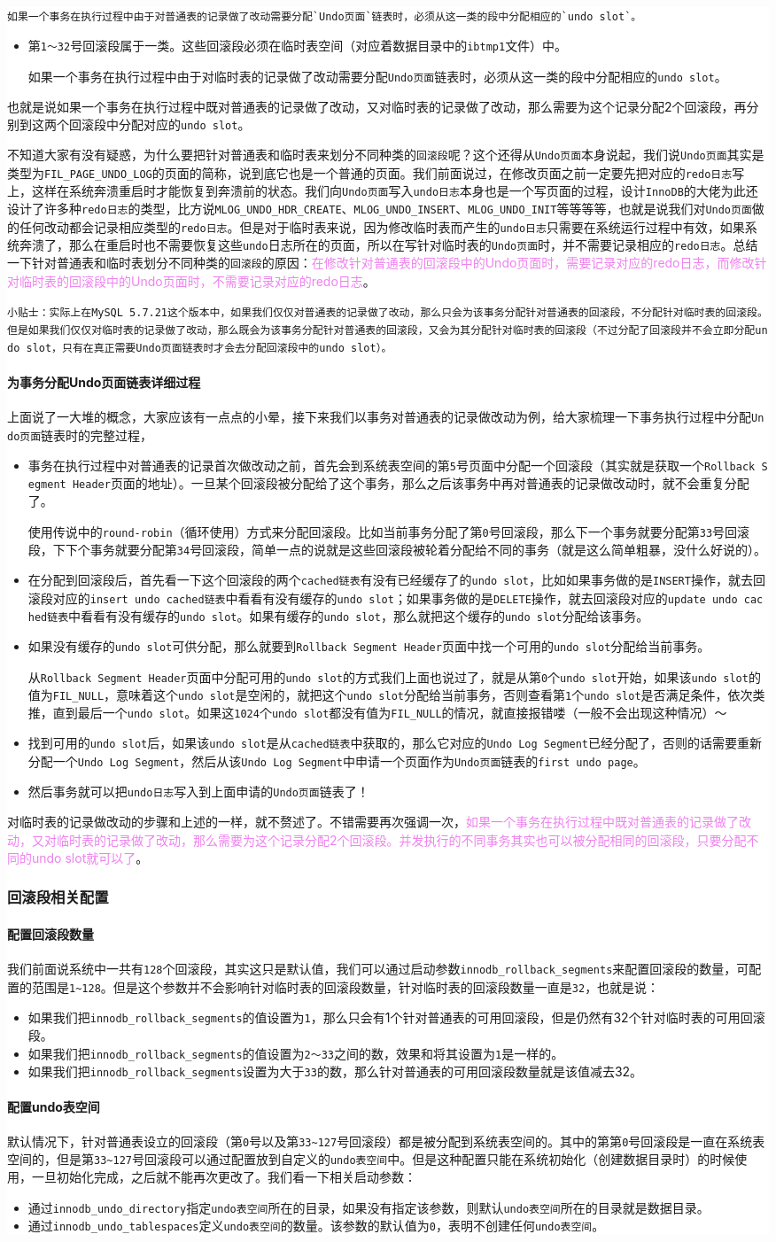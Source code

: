     如果一个事务在执行过程中由于对普通表的记录做了改动需要分配`Undo页面`链表时，必须从这一类的段中分配相应的`undo slot`。

- 第`1～32`号回滚段属于一类。这些回滚段必须在临时表空间（对应着数据目录中的`ibtmp1`文件）中。

    如果一个事务在执行过程中由于对临时表的记录做了改动需要分配`Undo页面`链表时，必须从这一类的段中分配相应的`undo slot`。

也就是说如果一个事务在执行过程中既对普通表的记录做了改动，又对临时表的记录做了改动，那么需要为这个记录分配2个回滚段，再分别到这两个回滚段中分配对应的`undo slot`。

不知道大家有没有疑惑，为什么要把针对普通表和临时表来划分不同种类的`回滚段`呢？这个还得从`Undo页面`本身说起，我们说`Undo页面`其实是类型为`FIL_PAGE_UNDO_LOG`的页面的简称，说到底它也是一个普通的页面。我们前面说过，在修改页面之前一定要先把对应的`redo日志`写上，这样在系统奔溃重启时才能恢复到奔溃前的状态。我们向`Undo页面`写入`undo日志`本身也是一个写页面的过程，设计`InnoDB`的大佬为此还设计了许多种`redo日志`的类型，比方说`MLOG_UNDO_HDR_CREATE`、`MLOG_UNDO_INSERT`、`MLOG_UNDO_INIT`等等等等，也就是说我们对`Undo页面`做的任何改动都会记录相应类型的`redo日志`。但是对于临时表来说，因为修改临时表而产生的`undo日志`只需要在系统运行过程中有效，如果系统奔溃了，那么在重启时也不需要恢复这些`undo`日志所在的页面，所以在写针对临时表的`Undo页面`时，并不需要记录相应的`redo日志`。总结一下针对普通表和临时表划分不同种类的`回滚段`的原因：<span style="color:violet">在修改针对普通表的回滚段中的Undo页面时，需要记录对应的redo日志，而修改针对临时表的回滚段中的Undo页面时，不需要记录对应的redo日志</span>。

```
小贴士：实际上在MySQL 5.7.21这个版本中，如果我们仅仅对普通表的记录做了改动，那么只会为该事务分配针对普通表的回滚段，不分配针对临时表的回滚段。但是如果我们仅仅对临时表的记录做了改动，那么既会为该事务分配针对普通表的回滚段，又会为其分配针对临时表的回滚段（不过分配了回滚段并不会立即分配undo slot，只有在真正需要Undo页面链表时才会去分配回滚段中的undo slot）。
```
#### 为事务分配Undo页面链表详细过程
上面说了一大堆的概念，大家应该有一点点的小晕，接下来我们以事务对普通表的记录做改动为例，给大家梳理一下事务执行过程中分配`Undo页面`链表时的完整过程，

- 事务在执行过程中对普通表的记录首次做改动之前，首先会到系统表空间的第`5`号页面中分配一个回滚段（其实就是获取一个`Rollback Segment Header`页面的地址）。一旦某个回滚段被分配给了这个事务，那么之后该事务中再对普通表的记录做改动时，就不会重复分配了。
    
    使用传说中的`round-robin`（循环使用）方式来分配回滚段。比如当前事务分配了第`0`号回滚段，那么下一个事务就要分配第`33`号回滚段，下下个事务就要分配第`34`号回滚段，简单一点的说就是这些回滚段被轮着分配给不同的事务（就是这么简单粗暴，没什么好说的）。
    
- 在分配到回滚段后，首先看一下这个回滚段的两个`cached链表`有没有已经缓存了的`undo slot`，比如如果事务做的是`INSERT`操作，就去回滚段对应的`insert undo cached链表`中看看有没有缓存的`undo slot`；如果事务做的是`DELETE`操作，就去回滚段对应的`update undo cached链表`中看看有没有缓存的`undo slot`。如果有缓存的`undo slot`，那么就把这个缓存的`undo slot`分配给该事务。
- 如果没有缓存的`undo slot`可供分配，那么就要到`Rollback Segment Header`页面中找一个可用的`undo slot`分配给当前事务。

    从`Rollback Segment Header`页面中分配可用的`undo slot`的方式我们上面也说过了，就是从第`0`个`undo slot`开始，如果该`undo slot`的值为`FIL_NULL`，意味着这个`undo slot`是空闲的，就把这个`undo slot`分配给当前事务，否则查看第`1`个`undo slot`是否满足条件，依次类推，直到最后一个`undo slot`。如果这`1024`个`undo slot`都没有值为`FIL_NULL`的情况，就直接报错喽（一般不会出现这种情况）～
    
- 找到可用的`undo slot`后，如果该`undo slot`是从`cached链表`中获取的，那么它对应的`Undo Log Segment`已经分配了，否则的话需要重新分配一个`Undo Log Segment`，然后从该`Undo Log Segment`中申请一个页面作为`Undo页面`链表的`first undo page`。
- 然后事务就可以把`undo日志`写入到上面申请的`Undo页面`链表了！

对临时表的记录做改动的步骤和上述的一样，就不赘述了。不错需要再次强调一次，<span style="color:violet">如果一个事务在执行过程中既对普通表的记录做了改动，又对临时表的记录做了改动，那么需要为这个记录分配2个回滚段。并发执行的不同事务其实也可以被分配相同的回滚段，只要分配不同的undo slot就可以了</span>。

### 回滚段相关配置

#### 配置回滚段数量
我们前面说系统中一共有`128`个回滚段，其实这只是默认值，我们可以通过启动参数`innodb_rollback_segments`来配置回滚段的数量，可配置的范围是`1~128`。但是这个参数并不会影响针对临时表的回滚段数量，针对临时表的回滚段数量一直是`32`，也就是说：
- 如果我们把`innodb_rollback_segments`的值设置为`1`，那么只会有1个针对普通表的可用回滚段，但是仍然有32个针对临时表的可用回滚段。
- 如果我们把`innodb_rollback_segments`的值设置为`2～33`之间的数，效果和将其设置为`1`是一样的。
- 如果我们把`innodb_rollback_segments`设置为大于`33`的数，那么针对普通表的可用回滚段数量就是该值减去32。

#### 配置undo表空间
默认情况下，针对普通表设立的回滚段（第`0`号以及第`33~127`号回滚段）都是被分配到系统表空间的。其中的第第`0`号回滚段是一直在系统表空间的，但是第`33~127`号回滚段可以通过配置放到自定义的`undo表空间`中。但是这种配置只能在系统初始化（创建数据目录时）的时候使用，一旦初始化完成，之后就不能再次更改了。我们看一下相关启动参数：
- 通过`innodb_undo_directory`指定`undo表空间`所在的目录，如果没有指定该参数，则默认`undo表空间`所在的目录就是数据目录。
- 通过`innodb_undo_tablespaces`定义`undo表空间`的数量。该参数的默认值为`0`，表明不创建任何`undo表空间`。
